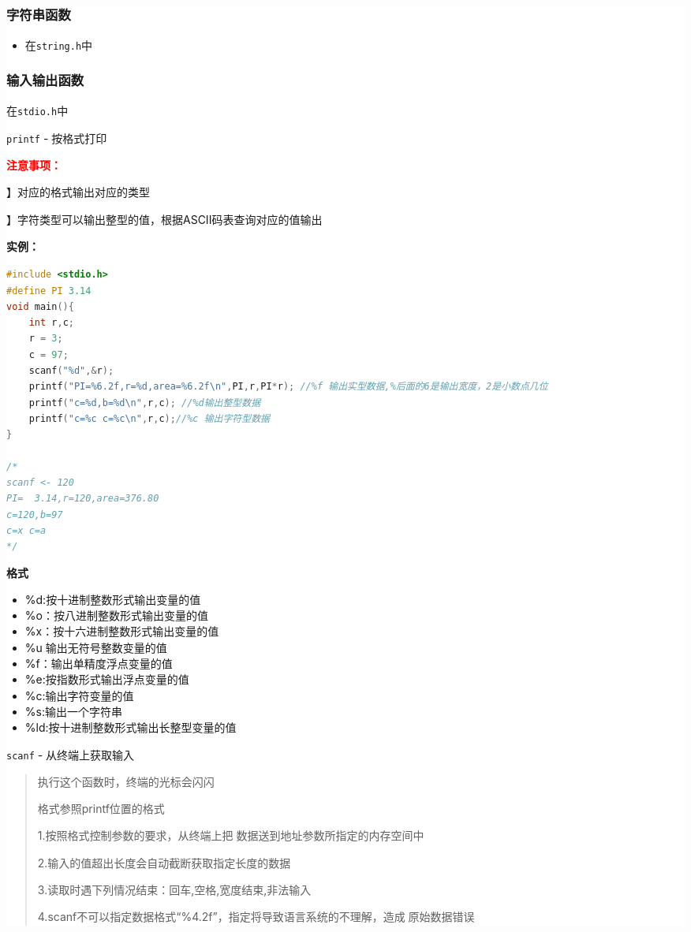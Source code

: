 ### **字符串函数**

- 在`string.h`中

### **输入输出函数**

在`stdio.h`中



`printf` - 按格式打印

<font color='red'>**注意事项：**</font>

】对应的格式输出对应的类型

】字符类型可以输出整型的值，根据ASCII码表查询对应的值输出

**实例：**

```c
#include <stdio.h>
#define PI 3.14
void main(){
    int r,c;
    r = 3;
    c = 97;
    scanf("%d",&r);
    printf("PI=%6.2f,r=%d,area=%6.2f\n",PI,r,PI*r); //%f 输出实型数据,%后面的6是输出宽度，2是小数点几位
	printf("c=%d,b=%d\n",r,c); //%d输出整型数据
    printf("c=%c c=%c\n",r,c);//%c 输出字符型数据
}

/*
scanf <- 120
PI=  3.14,r=120,area=376.80
c=120,b=97
c=x c=a
*/
```

**格式**

- %d:按十进制整数形式输出变量的值 
- %o：按八进制整数形式输出变量的值 
- %x：按十六进制整数形式输出变量的值 
- %u 输出无符号整数变量的值 
- %f：输出单精度浮点变量的值 
- %e:按指数形式输出浮点变量的值 
- %c:输出字符变量的值 
- %s:输出一个字符串
-  %ld:按十进制整数形式输出长整型变量的值



`scanf`  - 从终端上获取输入

> 执行这个函数时，终端的光标会闪闪
>
> 格式参照printf位置的格式
>
> 1.按照格式控制参数的要求，从终端上把 数据送到地址参数所指定的内存空间中
>
> 2.输入的值超出长度会自动截断获取指定长度的数据
>
> 3.读取时遇下列情况结束：回车,空格,宽度结束,非法输入
>
> 4.scanf不可以指定数据格式“%4.2f”，指定将导致语言系统的不理解，造成 原始数据错误
